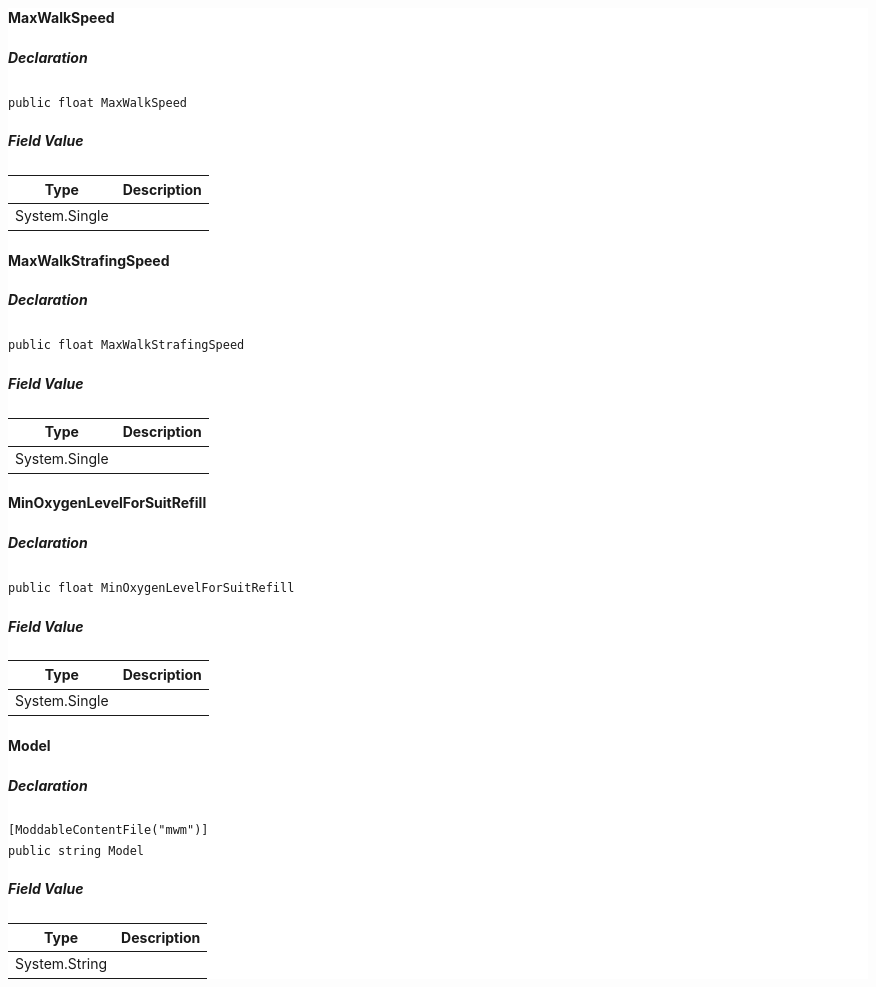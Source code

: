 #### MaxWalkSpeed

##### Declaration

```
public float MaxWalkSpeed
```

##### Field Value

| Type | Description |
| --- | --- |
| System.Single |     |

#### MaxWalkStrafingSpeed

##### Declaration

```
public float MaxWalkStrafingSpeed
```

##### Field Value

| Type | Description |
| --- | --- |
| System.Single |     |

#### MinOxygenLevelForSuitRefill

##### Declaration

```
public float MinOxygenLevelForSuitRefill
```

##### Field Value

| Type | Description |
| --- | --- |
| System.Single |     |

#### Model

##### Declaration

```
[ModdableContentFile("mwm")]
public string Model
```

##### Field Value

| Type | Description |
| --- | --- |
| System.String |     |
